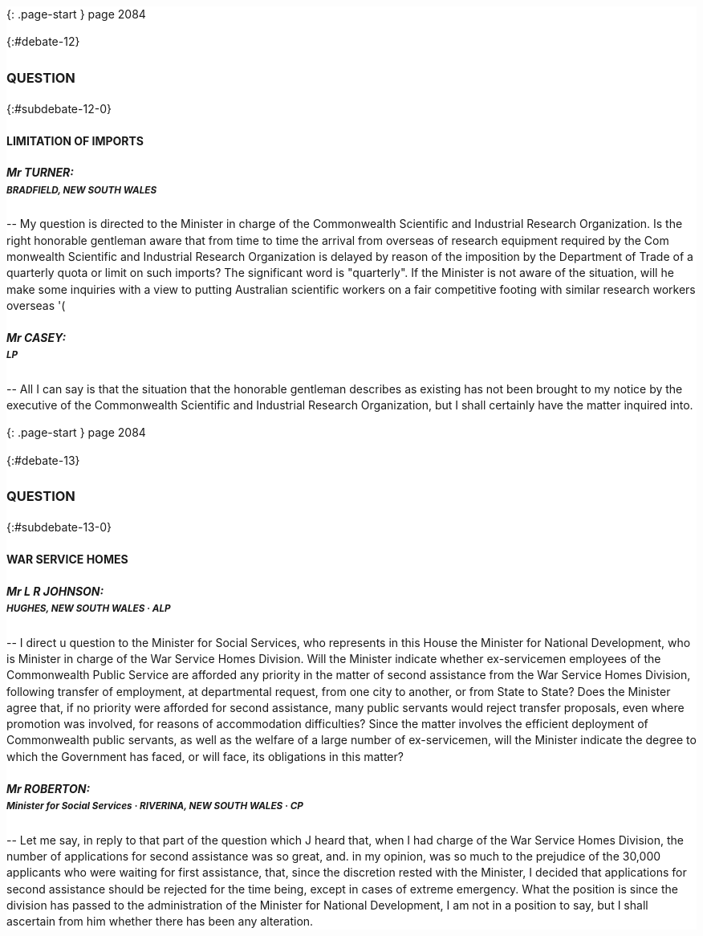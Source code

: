 {: .page-start }
page 2084

{:#debate-12}
### QUESTION

{:#subdebate-12-0}
#### LIMITATION OF IMPORTS

##### Mr TURNER:<br><small class="text-muted">BRADFIELD, NEW SOUTH WALES</small>

-- My question is directed to the Minister in charge of the Commonwealth Scientific and Industrial Research Organization. Is the right honorable gentleman aware that from time to time the arrival from overseas of research equipment required by the Com monwealth Scientific and Industrial Research Organization is delayed by reason of the imposition by the Department of Trade of a quarterly quota or limit on such imports? The significant word is "quarterly". If the Minister is not aware of the situation, will he make some inquiries with a view to putting Australian scientific workers on a fair competitive footing with similar research workers overseas '( 

##### Mr CASEY:<br><small class="text-muted">LP</small>

-- All I can say is that the situation that the honorable gentleman describes as existing has not been brought to my notice by the executive of the Commonwealth Scientific and Industrial Research Organization, but I shall certainly have the matter inquired into. 

{: .page-start }
page 2084

{:#debate-13}
### QUESTION

{:#subdebate-13-0}
#### WAR SERVICE HOMES

##### Mr L R JOHNSON:<br><small class="text-muted">HUGHES, NEW SOUTH WALES &middot; ALP</small>

-- I direct u question to the Minister for Social Services, who represents in this House the Minister for National Development, who is Minister in charge of the War Service Homes Division. Will the Minister indicate whether ex-servicemen employees of the Commonwealth Public Service are afforded any priority in the matter of second assistance from the War Service Homes Division, following transfer of employment, at departmental request, from one city to another, or from  State  to State? Does the Minister agree that, if no priority were afforded for second assistance, many public servants would reject transfer proposals, even where promotion was involved, for reasons of accommodation difficulties? Since the matter involves the efficient deployment of Commonwealth public servants, as well as the welfare of a large number of ex-servicemen, will the Minister indicate the degree to which the Government has faced, or will face, its obligations in this matter? 

##### Mr ROBERTON:<br><small class="text-muted">Minister for Social Services &middot; RIVERINA, NEW SOUTH WALES &middot; CP</small>

-- Let me say, in reply to that part of the question which J heard that, when I had charge of the War Service Homes Division, the number of applications for second assistance was so great, and. in  my opinion,  was so much to the prejudice of the 30,000 applicants who were waiting for first assistance, that, since the discretion rested with the Minister, I decided that applications for  second assistance should be rejected for the time being, except in cases of extreme emergency. What the position is since the division has passed to the administration of the Minister for National Development, I am not in a position to say, but I shall ascertain from him whether there has been any alteration. 
